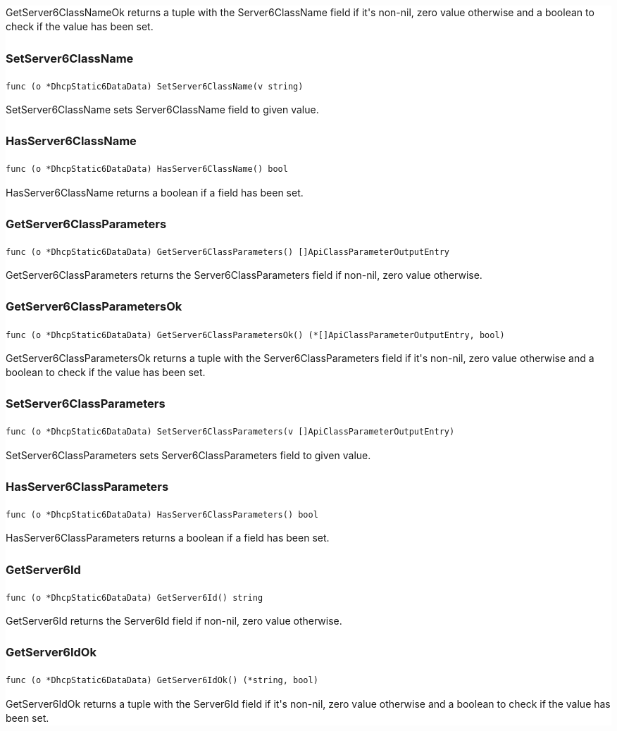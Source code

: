 GetServer6ClassNameOk returns a tuple with the Server6ClassName field if it's non-nil, zero value otherwise
and a boolean to check if the value has been set.

### SetServer6ClassName

`func (o *DhcpStatic6DataData) SetServer6ClassName(v string)`

SetServer6ClassName sets Server6ClassName field to given value.

### HasServer6ClassName

`func (o *DhcpStatic6DataData) HasServer6ClassName() bool`

HasServer6ClassName returns a boolean if a field has been set.

### GetServer6ClassParameters

`func (o *DhcpStatic6DataData) GetServer6ClassParameters() []ApiClassParameterOutputEntry`

GetServer6ClassParameters returns the Server6ClassParameters field if non-nil, zero value otherwise.

### GetServer6ClassParametersOk

`func (o *DhcpStatic6DataData) GetServer6ClassParametersOk() (*[]ApiClassParameterOutputEntry, bool)`

GetServer6ClassParametersOk returns a tuple with the Server6ClassParameters field if it's non-nil, zero value otherwise
and a boolean to check if the value has been set.

### SetServer6ClassParameters

`func (o *DhcpStatic6DataData) SetServer6ClassParameters(v []ApiClassParameterOutputEntry)`

SetServer6ClassParameters sets Server6ClassParameters field to given value.

### HasServer6ClassParameters

`func (o *DhcpStatic6DataData) HasServer6ClassParameters() bool`

HasServer6ClassParameters returns a boolean if a field has been set.

### GetServer6Id

`func (o *DhcpStatic6DataData) GetServer6Id() string`

GetServer6Id returns the Server6Id field if non-nil, zero value otherwise.

### GetServer6IdOk

`func (o *DhcpStatic6DataData) GetServer6IdOk() (*string, bool)`

GetServer6IdOk returns a tuple with the Server6Id field if it's non-nil, zero value otherwise
and a boolean to check if the value has been set.
